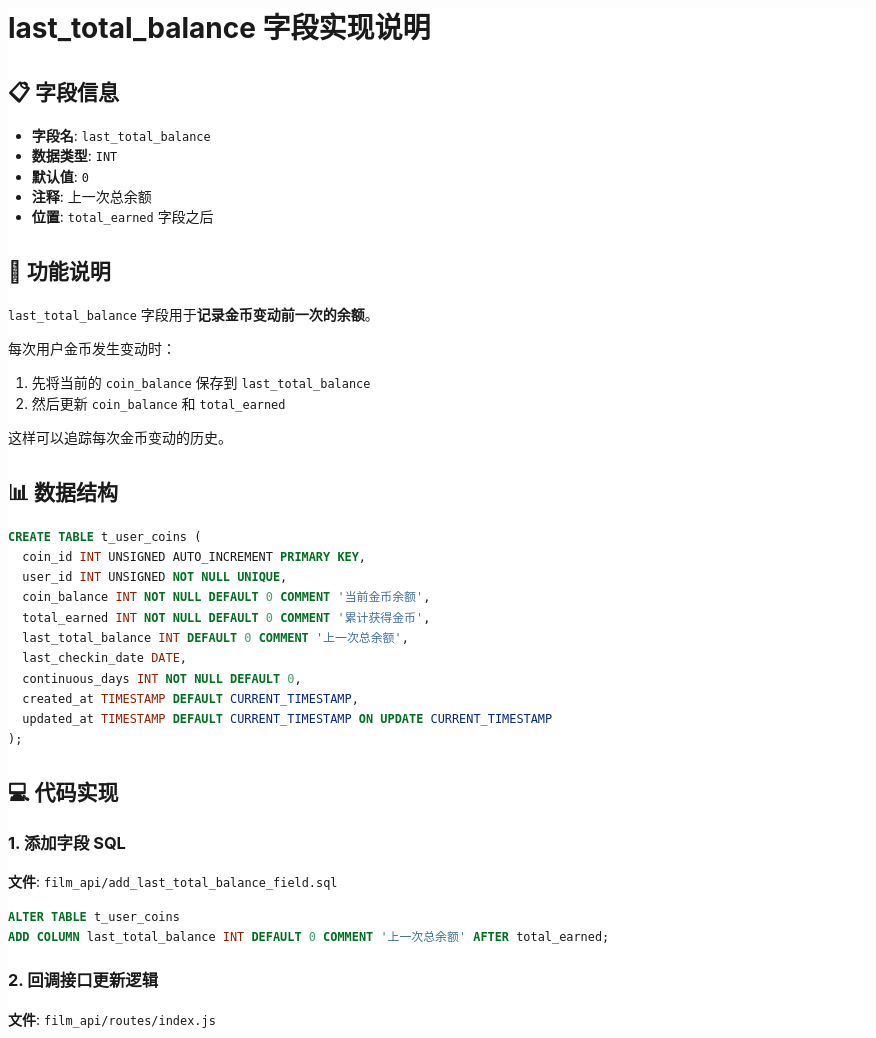 # last_total_balance 字段实现说明

## 📋 字段信息

- **字段名**: `last_total_balance`
- **数据类型**: `INT`
- **默认值**: `0`
- **注释**: 上一次总余额
- **位置**: `total_earned` 字段之后

## 🎯 功能说明

`last_total_balance` 字段用于**记录金币变动前一次的余额**。

每次用户金币发生变动时：

1. 先将当前的 `coin_balance` 保存到 `last_total_balance`
2. 然后更新 `coin_balance` 和 `total_earned`

这样可以追踪每次金币变动的历史。

## 📊 数据结构

```sql
CREATE TABLE t_user_coins (
  coin_id INT UNSIGNED AUTO_INCREMENT PRIMARY KEY,
  user_id INT UNSIGNED NOT NULL UNIQUE,
  coin_balance INT NOT NULL DEFAULT 0 COMMENT '当前金币余额',
  total_earned INT NOT NULL DEFAULT 0 COMMENT '累计获得金币',
  last_total_balance INT DEFAULT 0 COMMENT '上一次总余额',
  last_checkin_date DATE,
  continuous_days INT NOT NULL DEFAULT 0,
  created_at TIMESTAMP DEFAULT CURRENT_TIMESTAMP,
  updated_at TIMESTAMP DEFAULT CURRENT_TIMESTAMP ON UPDATE CURRENT_TIMESTAMP
);
```

## 💻 代码实现

### 1. 添加字段 SQL

**文件**: `film_api/add_last_total_balance_field.sql`

```sql
ALTER TABLE t_user_coins
ADD COLUMN last_total_balance INT DEFAULT 0 COMMENT '上一次总余额' AFTER total_earned;
```

### 2. 回调接口更新逻辑

**文件**: `film_api/routes/index.js`
